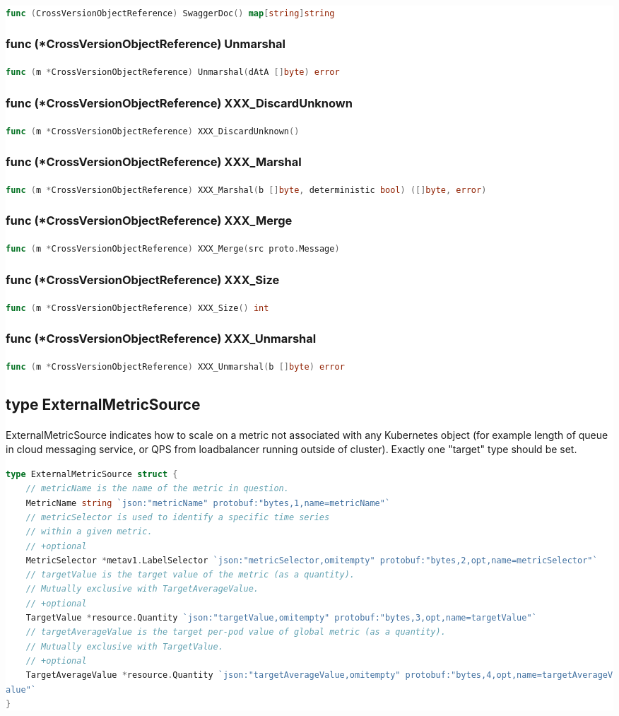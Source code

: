 ```go
func (CrossVersionObjectReference) SwaggerDoc() map[string]string
```

### func \(\*CrossVersionObjectReference\) Unmarshal

```go
func (m *CrossVersionObjectReference) Unmarshal(dAtA []byte) error
```

### func \(\*CrossVersionObjectReference\) XXX\_DiscardUnknown

```go
func (m *CrossVersionObjectReference) XXX_DiscardUnknown()
```

### func \(\*CrossVersionObjectReference\) XXX\_Marshal

```go
func (m *CrossVersionObjectReference) XXX_Marshal(b []byte, deterministic bool) ([]byte, error)
```

### func \(\*CrossVersionObjectReference\) XXX\_Merge

```go
func (m *CrossVersionObjectReference) XXX_Merge(src proto.Message)
```

### func \(\*CrossVersionObjectReference\) XXX\_Size

```go
func (m *CrossVersionObjectReference) XXX_Size() int
```

### func \(\*CrossVersionObjectReference\) XXX\_Unmarshal

```go
func (m *CrossVersionObjectReference) XXX_Unmarshal(b []byte) error
```

## type ExternalMetricSource

ExternalMetricSource indicates how to scale on a metric not associated with any Kubernetes object \(for example length of queue in cloud messaging service, or QPS from loadbalancer running outside of cluster\). Exactly one "target" type should be set.

```go
type ExternalMetricSource struct {
    // metricName is the name of the metric in question.
    MetricName string `json:"metricName" protobuf:"bytes,1,name=metricName"`
    // metricSelector is used to identify a specific time series
    // within a given metric.
    // +optional
    MetricSelector *metav1.LabelSelector `json:"metricSelector,omitempty" protobuf:"bytes,2,opt,name=metricSelector"`
    // targetValue is the target value of the metric (as a quantity).
    // Mutually exclusive with TargetAverageValue.
    // +optional
    TargetValue *resource.Quantity `json:"targetValue,omitempty" protobuf:"bytes,3,opt,name=targetValue"`
    // targetAverageValue is the target per-pod value of global metric (as a quantity).
    // Mutually exclusive with TargetValue.
    // +optional
    TargetAverageValue *resource.Quantity `json:"targetAverageValue,omitempty" protobuf:"bytes,4,opt,name=targetAverageValue"`
}
```

